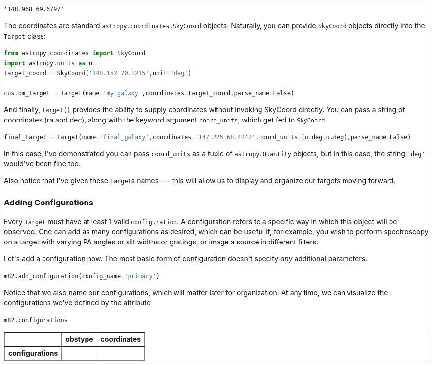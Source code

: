 


    '148.968 69.6797'



The coordinates are standard `astropy.coordinates.SkyCoord` objects. Naturally, you can provide `SkyCoord` objects directly into the `Target` class:


```python
from astropy.coordinates import SkyCoord
import astropy.units as u
target_coord = SkyCoord('148.152 70.1215',unit='deg')

custom_target = Target(name='my galaxy',coordinates=target_coord,parse_name=False)
```

And finally, `Target()` provides the ability to supply coordinates without invoking SkyCoord directly. You can pass a string of coordinates (ra and dec), along with the keyword argument `coord_units`, which get fed to `SkyCoord`. 


```python
final_target = Target(name='final_galaxy',coordinates='147.225 68.4242',coord_units=(u.deg,u.deg),parse_name=False)
```

In this case, I've demonstrated you can pass `coord_units` as a tuple of `astropy.Quantity` objects, but in this case, the string `'deg'` would've been fine too. 

Also notice that I've given these `Target`s names --- this will allow us to display and organize our targets moving forward.

### Adding Configurations

Every `Target` must have at least 1 valid `configuration`. A configuration refers to a specific way in which this object will be observed. One can add as many configurations as desired, which can be useful if, for example, you wish to perform spectroscopy on a target with varying PA angles or slit widths or gratings, or image a source in different filters. 

Let's add a configuration now. The most basic form of configuration doesn't specify *any* additional parameters:


```python
m82.add_configuration(config_name='primary')
```

Notice that we also name our configurations, which will matter later for organization. At any time, we can visualize the configurations we've defined by the attribute


```python
m82.configurations
```




<div>

<table border="1" class="dataframe">
  <thead>
    <tr style="text-align: right;">
      <th></th>
      <th>obstype</th>
      <th>coordinates</th>
    </tr>
    <tr>
      <th>configurations</th>
      <th></th>
      <th></th>
    </tr>
  </thead>